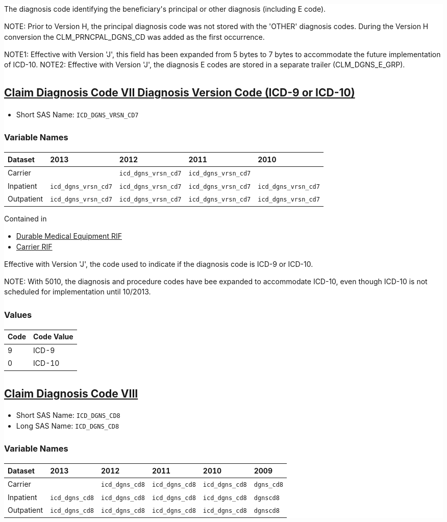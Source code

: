 The diagnosis code identifying the beneficiary's principal or other diagnosis (including E code).

NOTE: Prior to Version H, the principal diagnosis code was not stored with the 'OTHER' diagnosis codes. During the Version H conversion the CLM_PRNCPAL_DGNS_CD was added as the first occurrence.

NOTE1: Effective with Version 'J', this field has been expanded from 5 bytes to 7 bytes to accommodate the future implementation of ICD-10. NOTE2: Effective with Version 'J', the diagnosis E codes are stored in a separate trailer (CLM_DGNS_E_GRP).



## [Claim Diagnosis Code VII Diagnosis Version Code (ICD-9 or ICD-10)](https://www.resdac.org/cms-data/variables/Claim-Diagnosis-Code-VII-Diagnosis-Version-Code-ICD-9-or-ICD-10)

- Short SAS Name: `ICD_DGNS_VRSN_CD7`

<h3>Variable Names</h3>

| Dataset    | 2013                | 2012                | 2011                | 2010                |
|:-----------|:--------------------|:--------------------|:--------------------|:--------------------|
| Carrier    |                     | `icd_dgns_vrsn_cd7` | `icd_dgns_vrsn_cd7` |                     |
| Inpatient  | `icd_dgns_vrsn_cd7` | `icd_dgns_vrsn_cd7` | `icd_dgns_vrsn_cd7` | `icd_dgns_vrsn_cd7` |
| Outpatient | `icd_dgns_vrsn_cd7` | `icd_dgns_vrsn_cd7` | `icd_dgns_vrsn_cd7` | `icd_dgns_vrsn_cd7` |

Contained in

- [Durable Medical Equipment RIF](../dme-rif.md#data-documentation)
- [Carrier RIF](../carrier-rif.md#data-documentation)

Effective with Version 'J', the code used to indicate if the  diagnosis code is ICD-9 or ICD-10.

NOTE:  With 5010, the diagnosis and procedure codes have bee   expanded to accommodate ICD-10, even though ICD-10 is not  scheduled for  implementation until 10/2013.



<h3>Values</h3>

| Code   | Code Value   |
|:-------|:-------------|
| 9      | ICD-9        |
| 0      | ICD-10       |

## [Claim Diagnosis Code VIII](https://www.resdac.org/cms-data/variables/Claim-Diagnosis-Code-VIII)

- Short SAS Name: `ICD_DGNS_CD8`
- Long SAS Name: `ICD_DGNS_CD8`

<h3>Variable Names</h3>

| Dataset    | 2013           | 2012           | 2011           | 2010           | 2009       |
|:-----------|:---------------|:---------------|:---------------|:---------------|:-----------|
| Carrier    |                | `icd_dgns_cd8` | `icd_dgns_cd8` | `icd_dgns_cd8` | `dgns_cd8` |
| Inpatient  | `icd_dgns_cd8` | `icd_dgns_cd8` | `icd_dgns_cd8` | `icd_dgns_cd8` | `dgnscd8`  |
| Outpatient | `icd_dgns_cd8` | `icd_dgns_cd8` | `icd_dgns_cd8` | `icd_dgns_cd8` | `dgnscd8`  |
